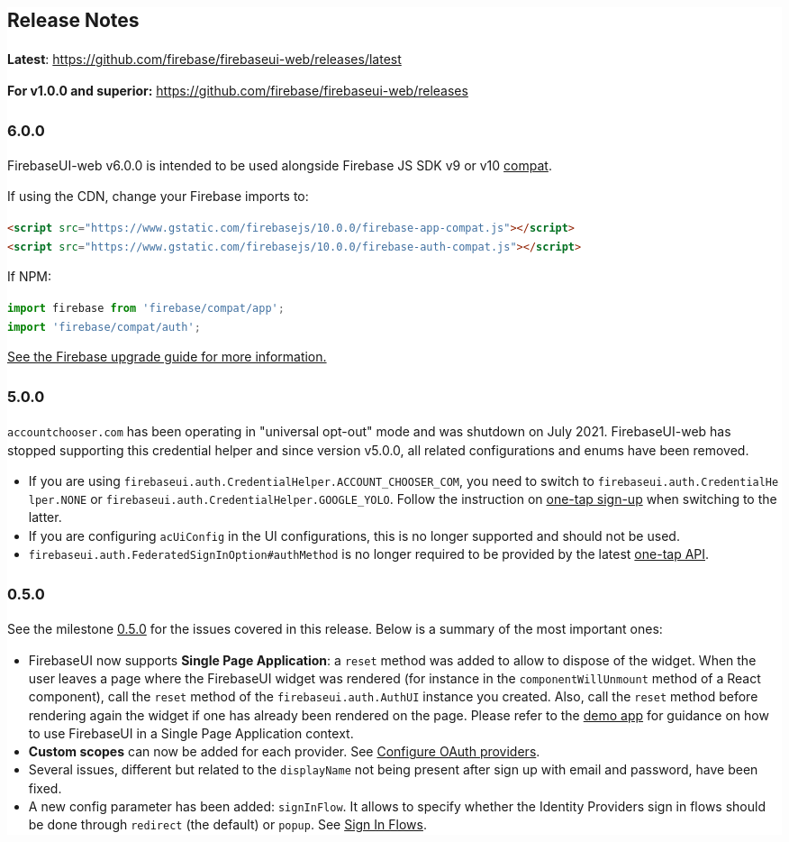 ## Release Notes

**Latest**: https://github.com/firebase/firebaseui-web/releases/latest

**For v1.0.0 and superior:** https://github.com/firebase/firebaseui-web/releases

### 6.0.0

FirebaseUI-web v6.0.0 is intended to be used alongside Firebase JS SDK v9 or v10 [compat](https://firebase.google.com/docs/web/modular-upgrade#about_the_namespaced_compat_libraries).

If using the CDN, change your Firebase imports to:

```html
<script src="https://www.gstatic.com/firebasejs/10.0.0/firebase-app-compat.js"></script>
<script src="https://www.gstatic.com/firebasejs/10.0.0/firebase-auth-compat.js"></script>
```

If NPM:

```ts
import firebase from 'firebase/compat/app';
import 'firebase/compat/auth';
```

[See the Firebase upgrade guide for more information.](https://firebase.google.com/docs/web/modular-upgrade)

### 5.0.0

`accountchooser.com` has been operating in "universal opt-out" mode and was
shutdown on July 2021. FirebaseUI-web has stopped supporting this credential
helper and since version v5.0.0, all related configurations and enums have been
removed.

- If you are using `firebaseui.auth.CredentialHelper.ACCOUNT_CHOOSER_COM`,
  you need to switch to `firebaseui.auth.CredentialHelper.NONE` or
  `firebaseui.auth.CredentialHelper.GOOGLE_YOLO`. Follow the instruction on
  [one-tap sign-up](#one-tap-sign-up) when switching to the latter.
- If you are configuring `acUiConfig` in the UI configurations, this is no
  longer supported and should not be used.
- `firebaseui.auth.FederatedSignInOption#authMethod` is no longer required to
  be provided by the latest
  [one-tap API](https://developers.google.com/identity/one-tap/web/reference/js-reference).

### 0.5.0

See the milestone [0.5.0](https://github.com/firebase/firebaseui-web/milestone/1)
for the issues covered in this release. Below is a summary of the most important
ones:

- FirebaseUI now supports **Single Page Application**: a `reset` method was
  added to allow to dispose of the widget. When the user leaves a page where the
  FirebaseUI widget was rendered (for instance in the `componentWillUnmount`
  method of a React component), call the `reset` method of the
  `firebaseui.auth.AuthUI` instance you created. Also, call the `reset` method
  before rendering again the widget if one has already been rendered on the
  page. Please refer to the [demo app](demo/) for guidance on how to use
  FirebaseUI in a Single Page Application context.
- **Custom scopes** can now be added for each provider. See
  [Configure OAuth providers](configure-oauth-providers).
- Several issues, different but related to the `displayName` not being present
  after sign up with email and password, have been fixed.
- A new config parameter has been added: `signInFlow`. It allows to specify
  whether the Identity Providers sign in flows should be done through `redirect`
  (the default) or `popup`. See [Sign In Flows](sign-in-flows).
